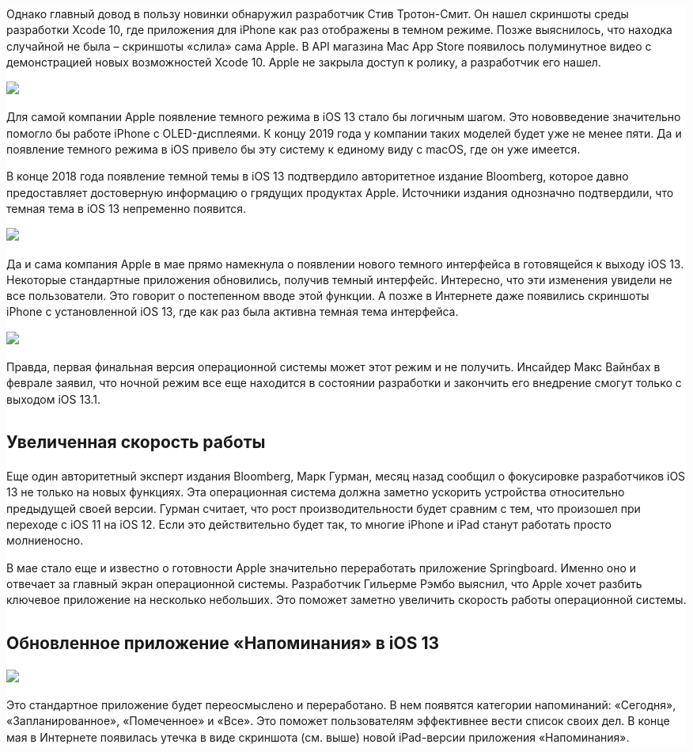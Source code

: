 Однако главный довод в пользу новинки обнаружил разработчик Стив Тротон-Смит. Он нашел скриншоты среды разработки Xcode 10, где приложения для iPhone как раз отображены в темном режиме. Позже выяснилось, что находка случайной не была – скриншоты «слила» сама Apple. В API магазина Mac App Store появилось полуминутное видео с демонстрацией новых возможностей Xcode 10. Apple не закрыла доступ к ролику, а разработчик его нашел.

![](https://u.yablyk.com/2019/06/iOS-13-black_theme.jpg)

Для самой компании Apple появление темного режима в iOS 13 стало бы логичным шагом. Это нововведение значительно помогло бы работе iPhone с OLED-дисплеями. К концу 2019 года у компании таких моделей будет уже не менее пяти. Да и появление темного режима в iOS привело бы эту систему к единому виду с macOS, где он уже имеется.

В конце 2018 года появление темной темы в iOS 13 подтвердило авторитетное издание Bloomberg, которое давно предоставляет достоверную информацию о грядущих продуктах Apple. Источники издания однозначно подтвердили, что темная тема в iOS 13 непременно появится.

![](https://u.yablyk.com/2019/06/iOS_13_black_theme.jpg)

Да и сама компания Apple в мае прямо намекнула о появлении нового темного интерфейса в готовящейся к выходу iOS 13. Некоторые стандартные приложения обновились, получив темный интерфейс. Интересно, что эти изменения увидели не все пользователи. Это говорит о постепенном вводе этой функции. А позже в Интернете даже появились скриншоты iPhone с установленной iOS 13, где как раз была активна темная тема интерфейса.

![](https://u.yablyk.com/2019/06/ios-13-black-theme.jpg)

Правда, первая финальная версия операционной системы может этот режим и не получить. Инсайдер Макс Вайнбах в феврале заявил, что ночной режим все еще находится в состоянии разработки и закончить его внедрение смогут только с выходом iOS 13.1.

## Увеличенная скорость работы

Еще один авторитетный эксперт издания Bloomberg, Марк Гурман, месяц назад сообщил о фокусировке разработчиков iOS 13 не только на новых функциях. Эта операционная система должна заметно ускорить устройства относительно предыдущей своей версии. Гурман считает, что рост производительности будет сравним с тем, что произошел при переходе с iOS 11 на iOS 12. Если это действительно будет так, то многие iPhone и iPad станут работать просто молниеносно.

В мае стало еще и известно о готовности Apple значительно переработать приложение Springboard. Именно оно и отвечает за главный экран операционной системы. Разработчик Гильерме Рэмбо выяснил, что Apple хочет разбить ключевое приложение на несколько небольших. Это поможет заметно увеличить скорость работы операционной системы.

## Обновленное приложение «Напоминания» в iOS 13

![](https://u.yablyk.com/2019/06/ios-13-reminders.jpg)

Это стандартное приложение будет переосмыслено и переработано. В нем появятся категории напоминаний: «Сегодня», «Запланированное», «Помеченное» и «Все». Это поможет пользователям эффективнее вести список своих дел. В конце мая в Интернете появилась утечка в виде скриншота (см. выше) новой iPad-версии приложения «Напоминания».
